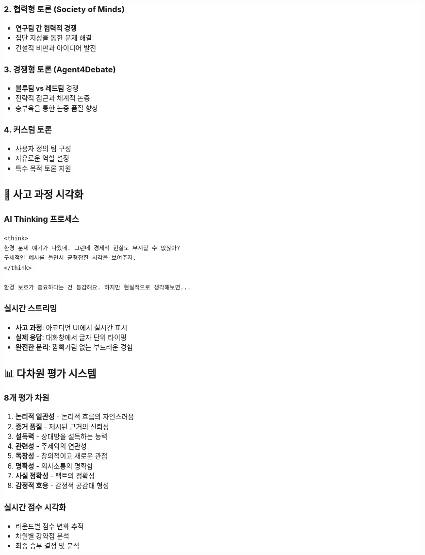 ### 2. 협력형 토론 (Society of Minds)
- **연구팀 간 협력적 경쟁**
- 집단 지성을 통한 문제 해결
- 건설적 비판과 아이디어 발전

### 3. 경쟁형 토론 (Agent4Debate)
- **블루팀 vs 레드팀** 경쟁
- 전략적 접근과 체계적 논증
- 승부욕을 통한 논증 품질 향상

### 4. 커스텀 토론
- 사용자 정의 팀 구성
- 자유로운 역할 설정
- 특수 목적 토론 지원

## 🎨 사고 과정 시각화

### AI Thinking 프로세스
```
<think>
환경 문제 얘기가 나왔네. 그런데 경제적 현실도 무시할 수 없잖아? 
구체적인 예시를 들면서 균형잡힌 시각을 보여주자.
</think>

환경 보호가 중요하다는 건 동감해요. 하지만 현실적으로 생각해보면...
```

### 실시간 스트리밍
- **사고 과정**: 아코디언 UI에서 실시간 표시
- **실제 응답**: 대화창에서 글자 단위 타이핑
- **완전한 분리**: 깜빡거림 없는 부드러운 경험

## 📊 다차원 평가 시스템

### 8개 평가 차원
1. **논리적 일관성** - 논리적 흐름의 자연스러움
2. **증거 품질** - 제시된 근거의 신뢰성
3. **설득력** - 상대방을 설득하는 능력
4. **관련성** - 주제와의 연관성
5. **독창성** - 창의적이고 새로운 관점
6. **명확성** - 의사소통의 명확함
7. **사실 정확성** - 팩트의 정확성
8. **감정적 호응** - 감정적 공감대 형성

### 실시간 점수 시각화
- 라운드별 점수 변화 추적
- 차원별 강약점 분석  
- 최종 승부 결정 및 분석
